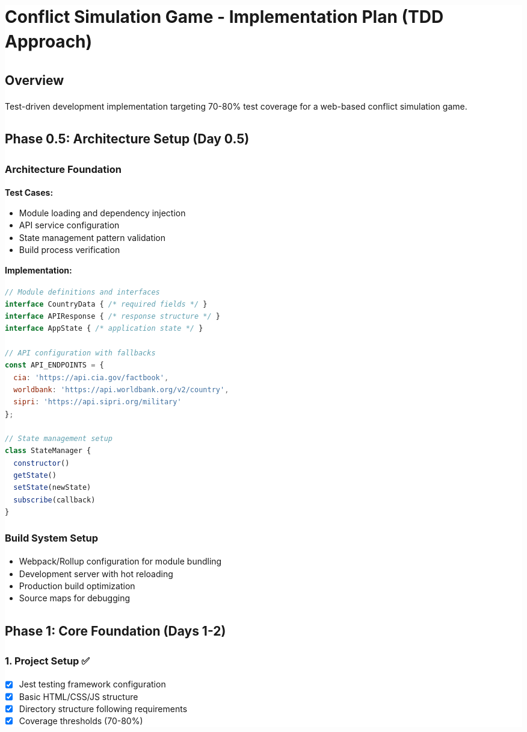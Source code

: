 # Conflict Simulation Game - Implementation Plan (TDD Approach)

## Overview
Test-driven development implementation targeting 70-80% test coverage for a web-based conflict simulation game.

## Phase 0.5: Architecture Setup (Day 0.5)

### Architecture Foundation
**Test Cases:**
- Module loading and dependency injection
- API service configuration
- State management pattern validation
- Build process verification

**Implementation:**
```javascript
// Module definitions and interfaces
interface CountryData { /* required fields */ }
interface APIResponse { /* response structure */ }
interface AppState { /* application state */ }

// API configuration with fallbacks
const API_ENDPOINTS = {
  cia: 'https://api.cia.gov/factbook',
  worldbank: 'https://api.worldbank.org/v2/country',
  sipri: 'https://api.sipri.org/military'
};

// State management setup
class StateManager {
  constructor()
  getState() 
  setState(newState)
  subscribe(callback)
}
```

### Build System Setup
- Webpack/Rollup configuration for module bundling
- Development server with hot reloading
- Production build optimization
- Source maps for debugging

## Phase 1: Core Foundation (Days 1-2)

### 1. Project Setup ✅
- [x] Jest testing framework configuration
- [x] Basic HTML/CSS/JS structure
- [x] Directory structure following requirements
- [x] Coverage thresholds (70-80%)
